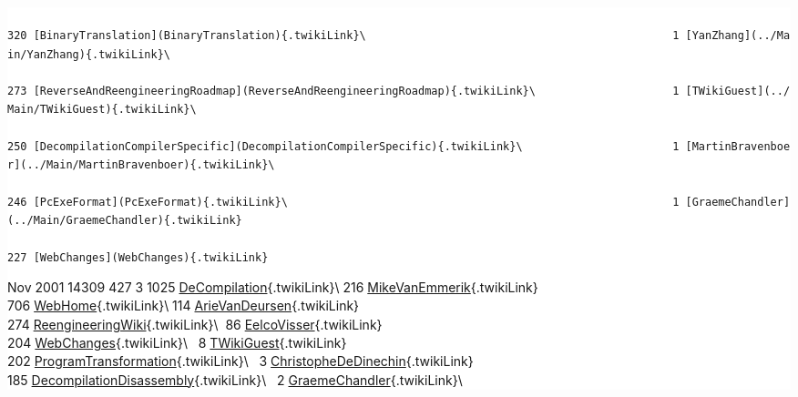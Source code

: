                                                                                                                                                                                                                                                                                                                                                                  320 [BinaryTranslation](BinaryTranslation){.twikiLink}\                                               1 [YanZhang](../Main/YanZhang){.twikiLink}\
                                                                                                                                                                                                                                                                                                                                                                 273 [ReverseAndReengineeringRoadmap](ReverseAndReengineeringRoadmap){.twikiLink}\                     1 [TWikiGuest](../Main/TWikiGuest){.twikiLink}\
                                                                                                                                                                                                                                                                                                                                                                 250 [DecompilationCompilerSpecific](DecompilationCompilerSpecific){.twikiLink}\                       1 [MartinBravenboer](../Main/MartinBravenboer){.twikiLink}\
                                                                                                                                                                                                                                                                                                                                                                 246 [PcExeFormat](PcExeFormat){.twikiLink}\                                                           1 [GraemeChandler](../Main/GraemeChandler){.twikiLink}
                                                                                                                                                                                                                                                                                                                                                                 227 [WebChanges](WebChanges){.twikiLink}                                                            

  Nov 2001                                                                                                                                                                 14309                                                                                    427                                                                                        3 1025 [DeCompilation](DeCompilation){.twikiLink}\                                                    216 [MikeVanEmmerik](../Main/MikeVanEmmerik){.twikiLink}\
                                                                                                                                                                                                                                                                                                                                                                 706 [WebHome](WebHome){.twikiLink}\                                                                 114 [ArieVanDeursen](../Main/ArieVanDeursen){.twikiLink}\
                                                                                                                                                                                                                                                                                                                                                                 274 [ReengineeringWiki](ReengineeringWiki){.twikiLink}\                                              86 [EelcoVisser](../Main/EelcoVisser){.twikiLink}\
                                                                                                                                                                                                                                                                                                                                                                 204 [WebChanges](WebChanges){.twikiLink}\                                                             8 [TWikiGuest](../Main/TWikiGuest){.twikiLink}\
                                                                                                                                                                                                                                                                                                                                                                 202 [ProgramTransformation](ProgramTransformation){.twikiLink}\                                       3 [ChristopheDeDinechin](../Main/ChristopheDeDinechin){.twikiLink}\
                                                                                                                                                                                                                                                                                                                                                                 185 [DecompilationDisassembly](DecompilationDisassembly){.twikiLink}\                                 2 [GraemeChandler](../Main/GraemeChandler){.twikiLink}\